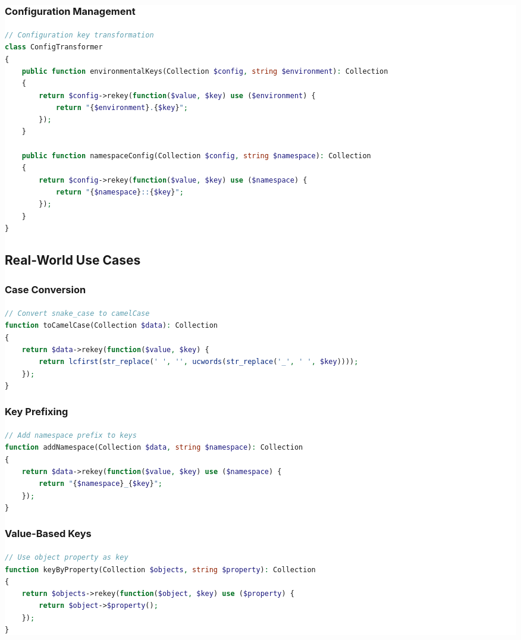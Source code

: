 ### Configuration Management
```php
// Configuration key transformation
class ConfigTransformer
{
    public function environmentalKeys(Collection $config, string $environment): Collection
    {
        return $config->rekey(function($value, $key) use ($environment) {
            return "{$environment}.{$key}";
        });
    }
    
    public function namespaceConfig(Collection $config, string $namespace): Collection
    {
        return $config->rekey(function($value, $key) use ($namespace) {
            return "{$namespace}::{$key}";
        });
    }
}
```

## Real-World Use Cases

### Case Conversion
```php
// Convert snake_case to camelCase
function toCamelCase(Collection $data): Collection
{
    return $data->rekey(function($value, $key) {
        return lcfirst(str_replace(' ', '', ucwords(str_replace('_', ' ', $key))));
    });
}
```

### Key Prefixing
```php
// Add namespace prefix to keys
function addNamespace(Collection $data, string $namespace): Collection
{
    return $data->rekey(function($value, $key) use ($namespace) {
        return "{$namespace}_{$key}";
    });
}
```

### Value-Based Keys
```php
// Use object property as key
function keyByProperty(Collection $objects, string $property): Collection
{
    return $objects->rekey(function($object, $key) use ($property) {
        return $object->$property();
    });
}
```
